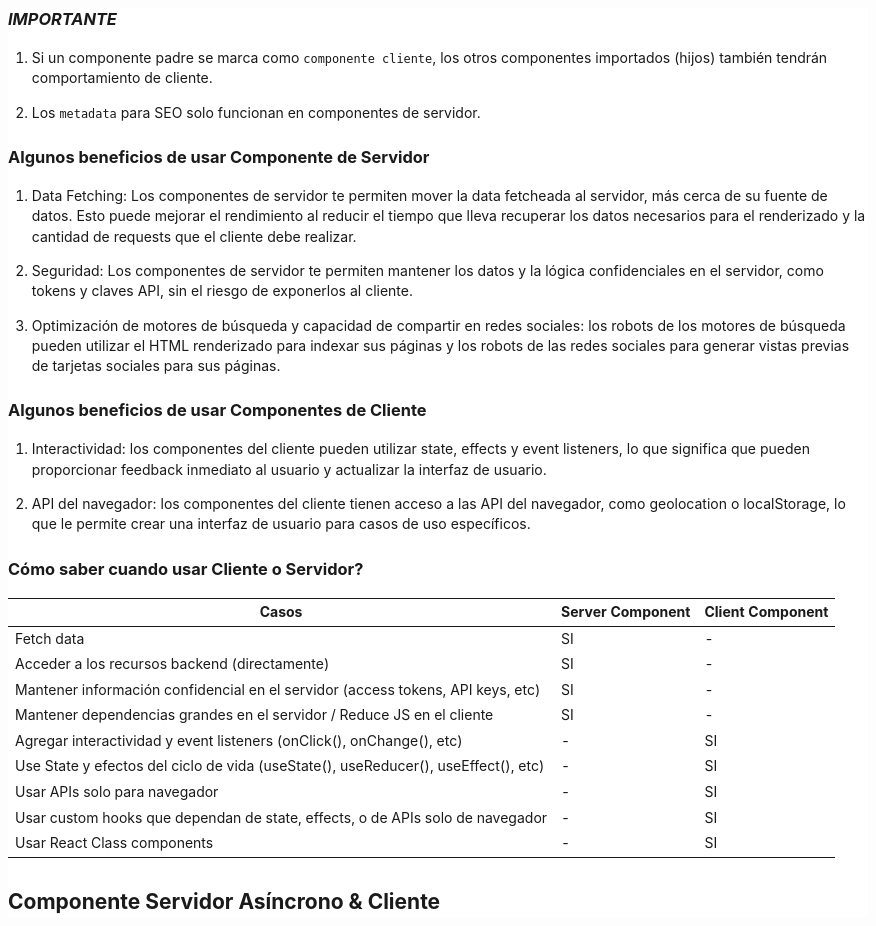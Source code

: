 ### *IMPORTANTE*

1. Si un componente padre se marca como `componente cliente`, los otros componentes importados (hijos) también tendrán comportamiento de cliente.

2. Los `metadata` para SEO solo funcionan en componentes de servidor.

### Algunos beneficios de usar Componente de Servidor

1. Data Fetching: Los componentes de servidor te permiten mover la data fetcheada al servidor, más cerca de su fuente de datos. Esto puede mejorar el rendimiento al reducir el tiempo que lleva recuperar los datos necesarios para el renderizado y la cantidad de requests que el cliente debe realizar.

2. Seguridad: Los componentes de servidor te permiten mantener los datos y la lógica confidenciales en el servidor, como tokens y claves API, sin el riesgo de exponerlos al cliente.

3. Optimización de motores de búsqueda y capacidad de compartir en redes sociales: los robots de los motores de búsqueda pueden utilizar el HTML renderizado para indexar sus páginas y los robots de las redes sociales para generar vistas previas de tarjetas sociales para sus páginas.

### Algunos beneficios de usar Componentes de Cliente

1. Interactividad: los componentes del cliente pueden utilizar state, effects y event listeners, lo que significa que pueden proporcionar feedback inmediato al usuario y actualizar la interfaz de usuario.

2. API del navegador: los componentes del cliente tienen acceso a las API del navegador, como geolocation o localStorage, lo que le permite crear una interfaz de usuario para casos de uso específicos.


### Cómo saber cuando usar Cliente o Servidor?

| Casos                                                      | Server Component | Client Component |
|----------------------------------------------------------------------------|----------|----------|
| Fetch data                                                                          |  SI  |  -  |
| Acceder a los recursos backend (directamente)                                       |  SI  |  -  |
| Mantener información confidencial en el servidor (access tokens, API keys, etc)     |  SI  |  -  |
| Mantener dependencias grandes en el servidor / Reduce JS en el cliente              |  SI  |  -  |
| Agregar interactividad y event listeners (onClick(), onChange(), etc)               |  -  |  SI  |
| Use State y efectos del ciclo de vida (useState(), useReducer(), useEffect(), etc)  |  -  |  SI  |
| Usar APIs solo para navegador                                                       |  -  |  SI  |
| Usar custom hooks que dependan de state, effects, o de APIs solo de navegador       |  -  |  SI  |
| Usar React Class components                                                         |  -  |  SI  |

## Componente Servidor Asíncrono & Cliente
